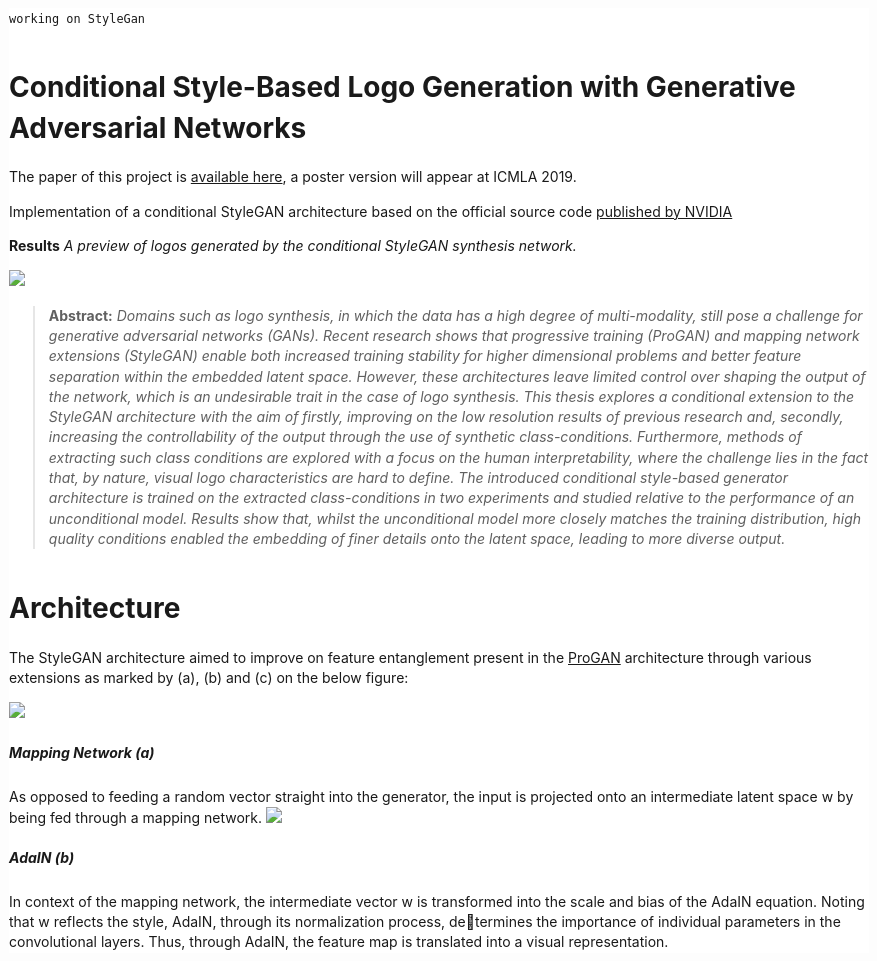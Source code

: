 `working on StyleGan` 

# Conditional Style-Based Logo Generation with Generative Adversarial Networks

The paper of this project is [available here](https://arxiv.org/abs/1909.09974), a poster version will appear at ICMLA 2019.

Implementation of a conditional StyleGAN architecture based on the official source code [published by NVIDIA](https://github.com/NVlabs/stylegan)

**Results** *A preview of logos generated by the conditional StyleGAN synthesis network.*

![](assets/readme-374b5a97.png)



> **Abstract:**
*Domains such as logo synthesis, in which the data has a high degree of multi-modality, still pose a challenge for generative adversarial networks (GANs). Recent research shows that progressive training (ProGAN) and mapping network extensions (StyleGAN) enable both increased training stability for higher dimensional problems and better feature separation within the embedded latent space. However, these architectures leave limited control over shaping the output of the network, which is an undesirable trait in the case of logo synthesis. This thesis explores a conditional extension to the StyleGAN architecture with the aim of firstly, improving on the low resolution results of previous research and, secondly, increasing the controllability of the output through the use of synthetic class-conditions. Furthermore, methods of extracting such class conditions are explored with a focus on the human interpretability, where the challenge lies in the fact that, by nature, visual logo characteristics are hard to define. The introduced conditional style-based generator architecture is trained on the extracted class-conditions in two experiments and studied relative to the performance of an unconditional model. Results show that, whilst the unconditional model more closely matches the training distribution, high quality conditions enabled the embedding of finer details onto the latent space, leading to more diverse output.*


# Architecture

The StyleGAN architecture aimed to improve on feature entanglement present in the [ProGAN](https://arxiv.org/abs/1710.10196) architecture through various extensions as marked by (a), (b) and (c) on the below figure:

![](assets/readme-5cc19b8c.png)

##### Mapping Network (a)
As opposed to feeding a random vector straight into the generator, the input
is projected onto an intermediate latent space w by being fed through a mapping
network.
![](assets/readme-38b8650f.png)

##### AdaIN (b)
In context of the mapping network, the intermediate vector
w is transformed into the scale and bias of the AdaIN equation. Noting that w reflects the style, AdaIN, through its normalization process, determines the importance of individual parameters in the convolutional layers. Thus, through
AdaIN, the feature map is translated into a visual representation.
